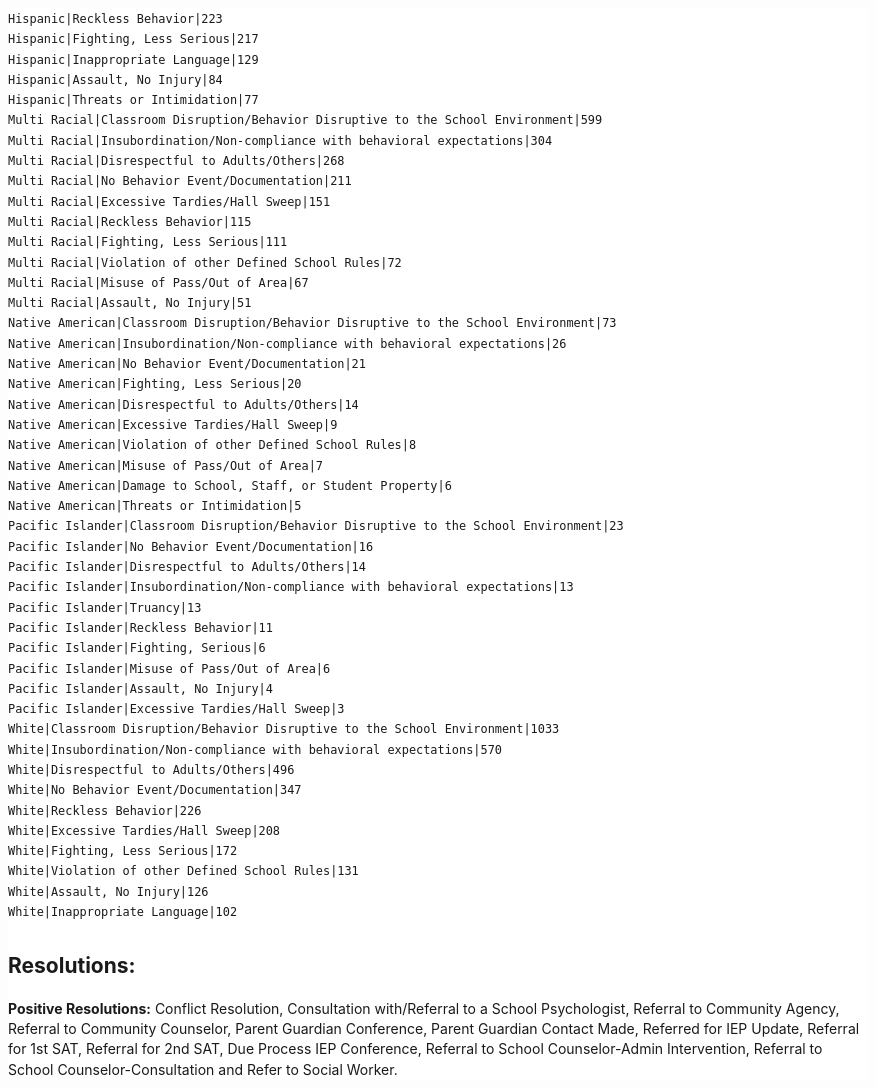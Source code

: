 ```
Hispanic|Reckless Behavior|223
Hispanic|Fighting, Less Serious|217
Hispanic|Inappropriate Language|129
Hispanic|Assault, No Injury|84
Hispanic|Threats or Intimidation|77
Multi Racial|Classroom Disruption/Behavior Disruptive to the School Environment|599
Multi Racial|Insubordination/Non-compliance with behavioral expectations|304
Multi Racial|Disrespectful to Adults/Others|268
Multi Racial|No Behavior Event/Documentation|211
Multi Racial|Excessive Tardies/Hall Sweep|151
Multi Racial|Reckless Behavior|115
Multi Racial|Fighting, Less Serious|111
Multi Racial|Violation of other Defined School Rules|72
Multi Racial|Misuse of Pass/Out of Area|67
Multi Racial|Assault, No Injury|51
Native American|Classroom Disruption/Behavior Disruptive to the School Environment|73
Native American|Insubordination/Non-compliance with behavioral expectations|26
Native American|No Behavior Event/Documentation|21
Native American|Fighting, Less Serious|20
Native American|Disrespectful to Adults/Others|14
Native American|Excessive Tardies/Hall Sweep|9
Native American|Violation of other Defined School Rules|8
Native American|Misuse of Pass/Out of Area|7
Native American|Damage to School, Staff, or Student Property|6
Native American|Threats or Intimidation|5
Pacific Islander|Classroom Disruption/Behavior Disruptive to the School Environment|23
Pacific Islander|No Behavior Event/Documentation|16
Pacific Islander|Disrespectful to Adults/Others|14
Pacific Islander|Insubordination/Non-compliance with behavioral expectations|13
Pacific Islander|Truancy|13
Pacific Islander|Reckless Behavior|11
Pacific Islander|Fighting, Serious|6
Pacific Islander|Misuse of Pass/Out of Area|6
Pacific Islander|Assault, No Injury|4
Pacific Islander|Excessive Tardies/Hall Sweep|3
White|Classroom Disruption/Behavior Disruptive to the School Environment|1033
White|Insubordination/Non-compliance with behavioral expectations|570
White|Disrespectful to Adults/Others|496
White|No Behavior Event/Documentation|347
White|Reckless Behavior|226
White|Excessive Tardies/Hall Sweep|208
White|Fighting, Less Serious|172
White|Violation of other Defined School Rules|131
White|Assault, No Injury|126
White|Inappropriate Language|102
```

## Resolutions:  

**Positive Resolutions:** Conflict Resolution, Consultation with/Referral to a School Psychologist, Referral to Community Agency, Referral to Community Counselor,  Parent Guardian Conference, Parent Guardian Contact Made, Referred for IEP Update, Referral for 1st SAT, Referral for 2nd SAT, Due Process IEP Conference, Referral to School Counselor-Admin Intervention, Referral to School Counselor-Consultation and Refer to Social Worker.
